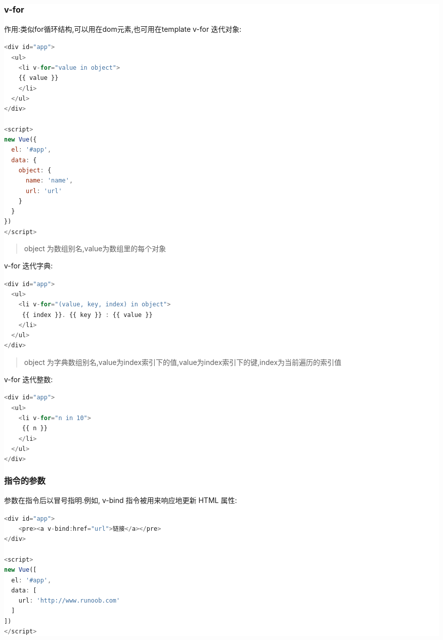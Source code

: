 ### v-for
作用:类似for循环结构,可以用在dom元素,也可用在template
v-for 迭代对象:
```js
<div id="app">
  <ul>
    <li v-for="value in object">
    {{ value }}
    </li>
  </ul>
</div>
 
<script>
new Vue({
  el: '#app',
  data: {
    object: {
      name: 'name',
      url: 'url'
    }
  }
})
</script>
```
>object 为数组别名,value为数组里的每个对象

v-for 迭代字典:
```js
<div id="app">
  <ul>
    <li v-for="(value, key, index) in object">
     {{ index }}. {{ key }} : {{ value }}
    </li>
  </ul>
</div>
```
>object 为字典数组别名,value为index索引下的值,value为index索引下的键,index为当前遍历的索引值


v-for 迭代整数:
```js
<div id="app">
  <ul>
    <li v-for="n in 10">
     {{ n }}
    </li>
  </ul>
</div>
```

### 指令的参数
参数在指令后以冒号指明.例如, v-bind 指令被用来响应地更新 HTML 属性:
```js
<div id="app">
    <pre><a v-bind:href="url">链接</a></pre>
</div>
	
<script>
new Vue([
  el: '#app',
  data: [
    url: 'http://www.runoob.com'
  ]
])
</script>
```